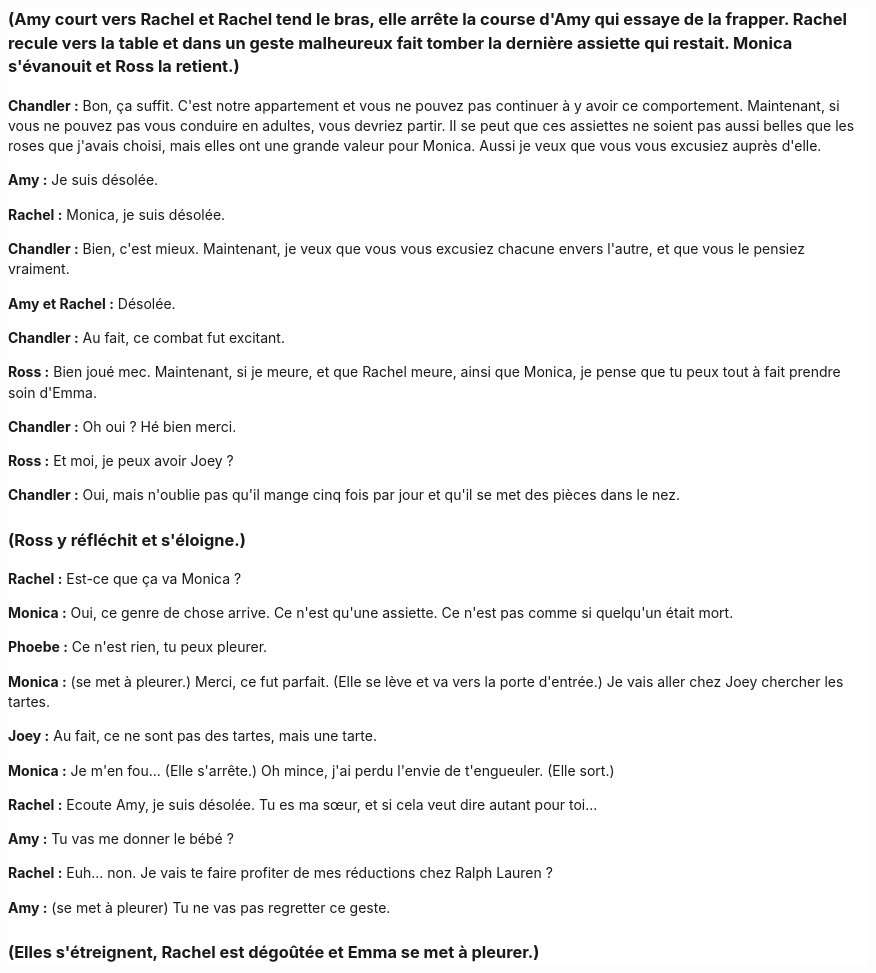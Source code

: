 ### (Amy court vers Rachel et Rachel tend le bras, elle arrête la course d'Amy qui essaye de la frapper. Rachel recule vers la table et dans un geste malheureux fait tomber la dernière assiette qui restait. Monica s'évanouit et Ross la retient.)

**Chandler :** Bon, ça suffit. C'est notre appartement et vous ne pouvez pas continuer à y avoir ce comportement. Maintenant, si vous ne pouvez pas vous conduire en adultes, vous devriez partir. Il se peut que ces assiettes ne soient pas aussi belles que les roses que j'avais choisi, mais elles ont une grande valeur pour Monica. Aussi je veux que vous vous excusiez auprès d'elle.

**Amy :** Je suis désolée.

**Rachel :**  Monica, je suis désolée.

**Chandler :**  Bien, c'est mieux. Maintenant, je veux que vous vous excusiez chacune envers l'autre, et que vous le pensiez vraiment.

**Amy et Rachel :** Désolée.

**Chandler :** Au fait, ce combat fut excitant.

**Ross :** Bien joué mec. Maintenant, si je meure, et que Rachel meure, ainsi que Monica, je pense que tu peux tout à fait prendre soin d'Emma.

**Chandler :** Oh oui ? Hé bien merci.

**Ross :**  Et moi, je peux avoir Joey ?

**Chandler :** Oui, mais n'oublie pas qu'il mange cinq fois par jour et qu'il se met des pièces dans le nez.

### (Ross y réfléchit et s'éloigne.)

**Rachel :** Est-ce que ça va Monica ?

**Monica :** Oui, ce genre de chose arrive. Ce n'est qu'une assiette. Ce n'est pas comme si quelqu'un était mort.

**Phoebe :** Ce n'est rien, tu peux pleurer.

**Monica :** (se met à pleurer.) Merci, ce fut parfait. (Elle se lève et va vers la porte d'entrée.) Je vais aller chez Joey chercher les tartes.

**Joey :** Au fait, ce ne sont pas des tartes, mais une tarte.

**Monica :** Je m'en fou... (Elle s'arrête.) Oh mince, j'ai perdu l'envie de t'engueuler. (Elle sort.)

**Rachel :** Ecoute Amy, je suis désolée. Tu es ma sœur, et si cela veut dire autant pour toi...

**Amy :** Tu vas me donner le bébé ?

**Rachel :** Euh... non. Je vais te faire profiter de mes réductions chez Ralph Lauren ?

**Amy :** (se met à pleurer) Tu ne vas pas regretter ce geste.

### (Elles s'étreignent, Rachel est dégoûtée et Emma se met à pleurer.)
